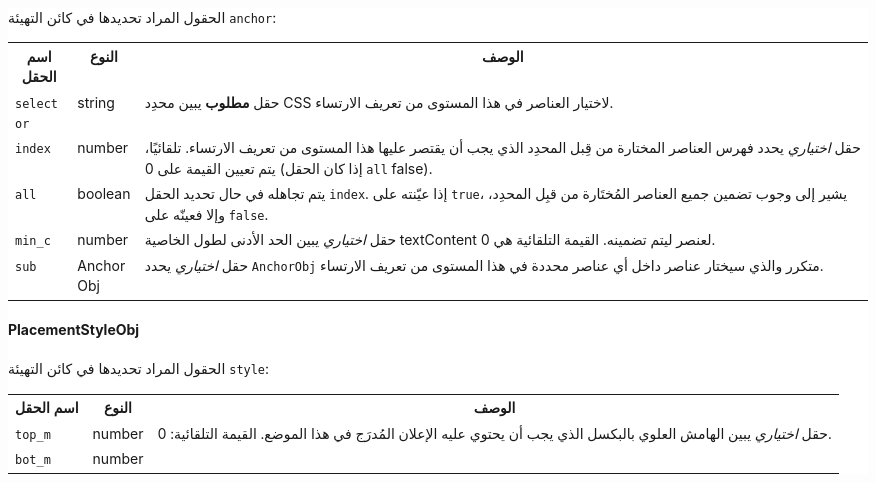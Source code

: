 الحقول المراد تحديدها في كائن التهيئة `anchor`:

<table>
  <tr>
    <th class="col-thirty">اسم الحقل</th>
    <th class="col-thirty">النوع</th>
    <th class="col-fourty">الوصف</th>
  </tr>
  <tr>
    <td><code>selector</code></td>
    <td>string</td>
    <td>حقل <strong>مطلوب</strong> يبين محدِد CSS لاختيار العناصر في هذا المستوى من تعريف الارتساء.
    </td>
  </tr>
  <tr>
    <td><code>index</code></td>
    <td>number</td>
    <td>حقل <em>اختياري</em> يحدد فهرس العناصر المختارة من قِبل المحدِد الذي يجب أن يقتصر عليها هذا المستوى من تعريف الارتساء. تلقائيًا، يتم تعيين القيمة على 0 (إذا كان الحقل <code>all</code> false).</td>
  </tr>
  <tr>
    <td><code>all</code></td>
    <td>boolean</td>
    <td>يتم تجاهله في حال تحديد الحقل <code>index</code>. إذا عيّنته على <code>true</code>، يشير إلى وجوب تضمين جميع العناصر المُختَارة من قبِل المحدِد، وإلا فعينّه على <code>false</code>.
    </td>
  </tr>
  <tr>
    <td><code>min_c</code></td>
    <td>number</td>
    <td>حقل <em>اختياري</em> يبين الحد الأدنى لطول الخاصية textContent لعنصر ليتم تضمينه. القيمة التلقائية هي 0.</td>
  </tr>
  <tr>
    <td><code>sub</code></td>
    <td>AnchorObj</td>
    <td>حقل <em>اختياري</em> يحدد <code>AnchorObj</code> متكرر والذي سيختار عناصر داخل أي عناصر محددة في هذا المستوى من تعريف الارتساء.
    </td>
  </tr>
</table>


#### PlacementStyleObj <a name="placementstyleobj"></a>

الحقول المراد تحديدها في كائن التهيئة `style`:

<table>
  <tr>
    <th class="col-twenty">اسم الحقل</th>
    <th class="col-twenty">النوع</th>
    <th class="col-fourty">الوصف</th>
  </tr>
  <tr>
    <td><code>top_m</code></td>
    <td>number</td>
    <td>حقل <em>اختياري</em> يبين الهامش العلوي بالبكسل الذي يجب أن يحتوي عليه الإعلان المُدرَج في هذا الموضع. القيمة التلقائية: 0.
    </td>
  </tr>
  <tr>
    <td><code>bot_m</code></td>
    <td>number</td>